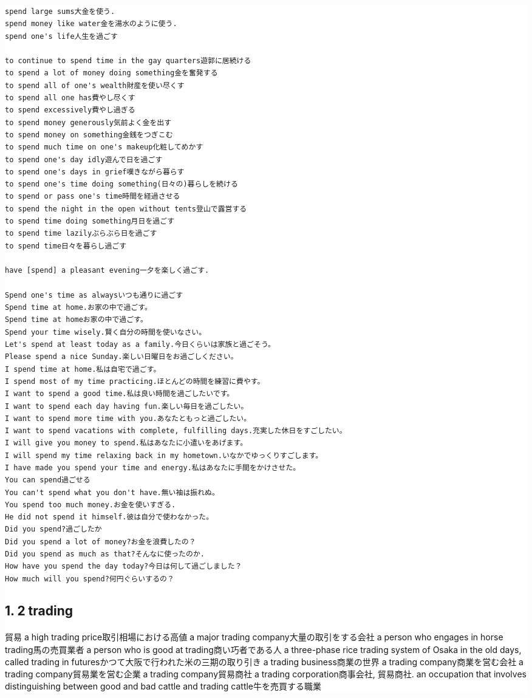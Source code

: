     spend large sums大金を使う.
    spend money like water金を湯水のように使う.
    spend one's life人生を過ごす

    to continue to spend time in the gay quarters遊郭に居続ける
    to spend a lot of money doing something金を奮発する
    to spend all of one's wealth財産を使い尽くす
    to spend all one has費やし尽くす
    to spend excessively費やし過ぎる
    to spend money generously気前よく金を出す
    to spend money on something金銭をつぎこむ
    to spend much time on one's makeup化粧してめかす
    to spend one's day idly遊んで日を過ごす
    to spend one's days in grief嘆きながら暮らす
    to spend one's time doing something(日々の)暮らしを続ける
    to spend or pass one's time時間を経過させる
    to spend the night in the open without tents登山で露営する
    to spend time doing something月日を過ごす
    to spend time lazilyぶらぶら日を過ごす
    to spend time日々を暮らし過ごす

    have [spend] a pleasant evening一夕を楽しく過ごす.

    Spend one's time as alwaysいつも通りに過ごす
    Spend time at home.お家の中で過ごす。
    Spend time at homeお家の中で過ごす。
    Spend your time wisely.賢く自分の時間を使いなさい。
    Let's spend at least today as a family.今日くらいは家族と過ごそう。
    Please spend a nice Sunday.楽しい日曜日をお過ごしください。
    I spend time at home.私は自宅で過ごす。
    I spend most of my time practicing.ほとんどの時間を練習に費やす。
    I want to spend a good time.私は良い時間を過ごしたいです。
    I want to spend each day having fun.楽しい毎日を過ごしたい。
    I want to spend more time with you.あなたともっと過ごしたい。
    I want to spend vacations with complete, fulfilling days.充実した休日をすごしたい。
    I will give you money to spend.私はあなたに小遣いをあげます。
    I will spend my time relaxing back in my hometown.いなかでゆっくりすごします。
    I have made you spend your time and energy.私はあなたに手間をかけさせた。
    You can spend過ごせる
    You can't spend what you don't have.無い袖は振れぬ。
    You spend too much money.お金を使いすぎる.
    He did not spend it himself.彼は自分で使わなかった。
    Did you spend?過ごしたか
    Did you spend a lot of money?お金を浪費したの？
    Did you spend as much as that?そんなに使ったのか.
    How have you spend the day today?今日は何して過ごしました？
    How much will you spend?何円ぐらいするの？
## 1. 2 trading
  貿易
    a high trading price取引相場における高値
    a major trading company大量の取引をする会社
    a person who engages in horse trading馬の売買業者
    a person who is good at trading商い巧者である人
    a three-phase rice trading system of Osaka in the old days, called trading in futuresかつて大阪で行われた米の三期の取り引き
    a trading business商業の世界
    a trading company商業を営む会社
    a trading company貿易業を営む企業
    a trading company貿易商社
    a trading corporation商事会社, 貿易商社.
    an occupation that involves distinguishing between good and bad cattle and trading cattle牛を売買する職業
